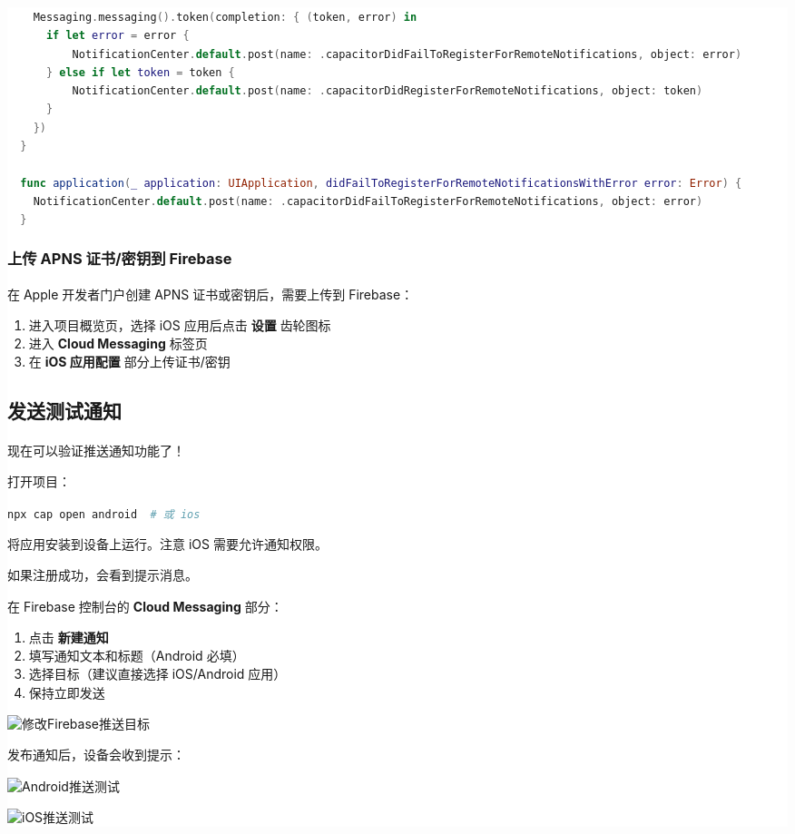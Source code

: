 ```swift
    Messaging.messaging().token(completion: { (token, error) in
      if let error = error {
          NotificationCenter.default.post(name: .capacitorDidFailToRegisterForRemoteNotifications, object: error)
      } else if let token = token {
          NotificationCenter.default.post(name: .capacitorDidRegisterForRemoteNotifications, object: token)
      }
    })
  }

  func application(_ application: UIApplication, didFailToRegisterForRemoteNotificationsWithError error: Error) {
    NotificationCenter.default.post(name: .capacitorDidFailToRegisterForRemoteNotifications, object: error)
  }
```

### 上传 APNS 证书/密钥到 Firebase

在 Apple 开发者门户创建 APNS 证书或密钥后，需要上传到 Firebase：

1. 进入项目概览页，选择 iOS 应用后点击 **设置** 齿轮图标
2. 进入 **Cloud Messaging** 标签页
3. 在 **iOS 应用配置** 部分上传证书/密钥

## 发送测试通知

现在可以验证推送通知功能了！

打开项目：

```bash
npx cap open android  # 或 ios
```

将应用安装到设备上运行。注意 iOS 需要允许通知权限。

如果注册成功，会看到提示消息。

在 Firebase 控制台的 **Cloud Messaging** 部分：

1. 点击 **新建通知**
2. 填写通知文本和标题（Android 必填）
3. 选择目标（建议直接选择 iOS/Android 应用）
4. 保持立即发送

![修改Firebase推送目标](/img/v6/docs/guides/firebase-push-notifications/change-push-target-firebase.png)

发布通知后，设备会收到提示：

![Android推送测试](/img/v6/docs/guides/firebase-push-notifications/push-test-android.png)

![iOS推送测试](/img/v6/docs/guides/firebase-push-notifications/push-test-ios.png)
